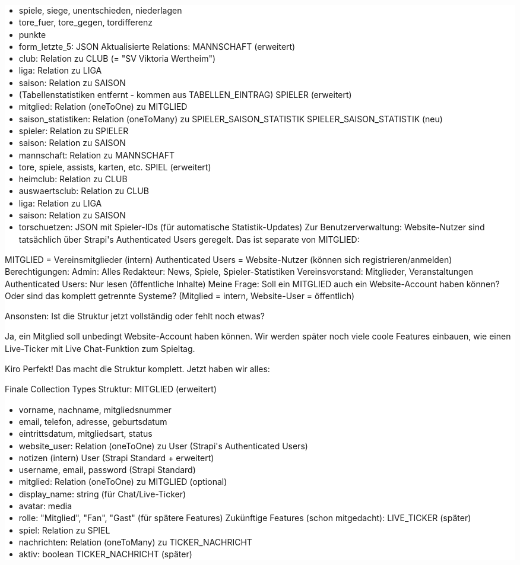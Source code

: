 - spiele, siege, unentschieden, niederlagen
- tore_fuer, tore_gegen, tordifferenz
- punkte
- form_letzte_5: JSON
Aktualisierte Relations:
MANNSCHAFT (erweitert)
- club: Relation zu CLUB (= "SV Viktoria Wertheim")
- liga: Relation zu LIGA
- saison: Relation zu SAISON
- (Tabellenstatistiken entfernt - kommen aus TABELLEN_EINTRAG)
SPIELER (erweitert)
- mitglied: Relation (oneToOne) zu MITGLIED
- saison_statistiken: Relation (oneToMany) zu SPIELER_SAISON_STATISTIK
SPIELER_SAISON_STATISTIK (neu)
- spieler: Relation zu SPIELER
- saison: Relation zu SAISON
- mannschaft: Relation zu MANNSCHAFT
- tore, spiele, assists, karten, etc.
SPIEL (erweitert)
- heimclub: Relation zu CLUB
- auswaertsclub: Relation zu CLUB
- liga: Relation zu LIGA
- saison: Relation zu SAISON
- torschuetzen: JSON mit Spieler-IDs (für automatische Statistik-Updates)
Zur Benutzerverwaltung:
Website-Nutzer sind tatsächlich über Strapi's Authenticated Users geregelt. Das ist separate von MITGLIED:

MITGLIED = Vereinsmitglieder (intern)
Authenticated Users = Website-Nutzer (können sich registrieren/anmelden)
Berechtigungen:
Admin: Alles
Redakteur: News, Spiele, Spieler-Statistiken
Vereinsvorstand: Mitglieder, Veranstaltungen
Authenticated Users: Nur lesen (öffentliche Inhalte)
Meine Frage:
Soll ein MITGLIED auch ein Website-Account haben können? Oder sind das komplett getrennte Systeme? (Mitglied = intern, Website-User = öffentlich)

Ansonsten: Ist die Struktur jetzt vollständig oder fehlt noch etwas?

Ja, ein Mitglied soll unbedingt Website-Account haben können. Wir werden später noch viele coole Features einbauen, wie einen Live-Ticker mit Live Chat-Funktion zum Spieltag. 

Kiro
Perfekt! Das macht die Struktur komplett. Jetzt haben wir alles:

Finale Collection Types Struktur:
MITGLIED (erweitert)
- vorname, nachname, mitgliedsnummer
- email, telefon, adresse, geburtsdatum
- eintrittsdatum, mitgliedsart, status
- website_user: Relation (oneToOne) zu User (Strapi's Authenticated Users)
- notizen (intern)
User (Strapi Standard + erweitert)
- username, email, password (Strapi Standard)
- mitglied: Relation (oneToOne) zu MITGLIED (optional)
- display_name: string (für Chat/Live-Ticker)
- avatar: media
- rolle: "Mitglied", "Fan", "Gast" (für spätere Features)
Zukünftige Features (schon mitgedacht):
LIVE_TICKER (später)
- spiel: Relation zu SPIEL
- nachrichten: Relation (oneToMany) zu TICKER_NACHRICHT
- aktiv: boolean
TICKER_NACHRICHT (später)